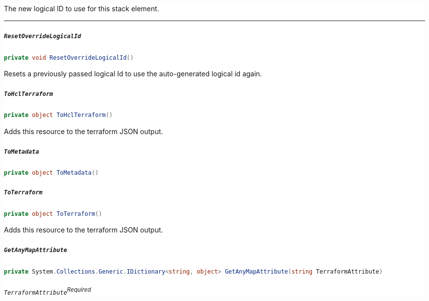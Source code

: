 The new logical ID to use for this stack element.

---

##### `ResetOverrideLogicalId` <a name="ResetOverrideLogicalId" id="rhizo-co-terraform-provider-oci.dataOciCapacityManagementNamespaceOccOverviews.DataOciCapacityManagementNamespaceOccOverviews.resetOverrideLogicalId"></a>

```csharp
private void ResetOverrideLogicalId()
```

Resets a previously passed logical Id to use the auto-generated logical id again.

##### `ToHclTerraform` <a name="ToHclTerraform" id="rhizo-co-terraform-provider-oci.dataOciCapacityManagementNamespaceOccOverviews.DataOciCapacityManagementNamespaceOccOverviews.toHclTerraform"></a>

```csharp
private object ToHclTerraform()
```

Adds this resource to the terraform JSON output.

##### `ToMetadata` <a name="ToMetadata" id="rhizo-co-terraform-provider-oci.dataOciCapacityManagementNamespaceOccOverviews.DataOciCapacityManagementNamespaceOccOverviews.toMetadata"></a>

```csharp
private object ToMetadata()
```

##### `ToTerraform` <a name="ToTerraform" id="rhizo-co-terraform-provider-oci.dataOciCapacityManagementNamespaceOccOverviews.DataOciCapacityManagementNamespaceOccOverviews.toTerraform"></a>

```csharp
private object ToTerraform()
```

Adds this resource to the terraform JSON output.

##### `GetAnyMapAttribute` <a name="GetAnyMapAttribute" id="rhizo-co-terraform-provider-oci.dataOciCapacityManagementNamespaceOccOverviews.DataOciCapacityManagementNamespaceOccOverviews.getAnyMapAttribute"></a>

```csharp
private System.Collections.Generic.IDictionary<string, object> GetAnyMapAttribute(string TerraformAttribute)
```

###### `TerraformAttribute`<sup>Required</sup> <a name="TerraformAttribute" id="rhizo-co-terraform-provider-oci.dataOciCapacityManagementNamespaceOccOverviews.DataOciCapacityManagementNamespaceOccOverviews.getAnyMapAttribute.parameter.terraformAttribute"></a>
